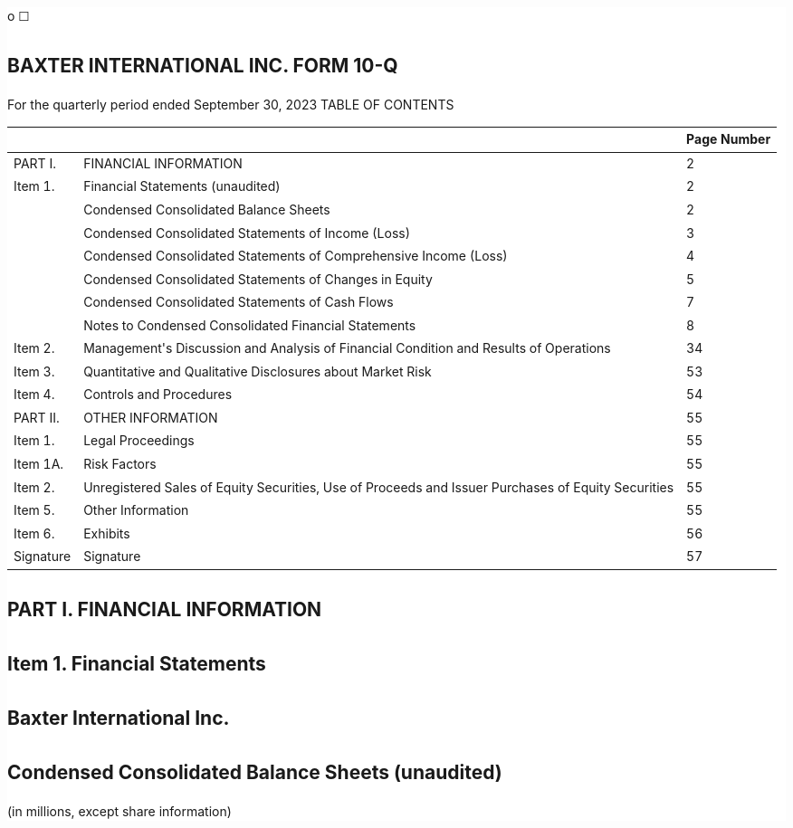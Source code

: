 o ☐

BAXTER INTERNATIONAL INC. FORM 10-Q
-----------------------------------

For the quarterly period ended September 30, 2023 TABLE OF CONTENTS

| | | Page Number |
| --- | --- | --- |
| PART I. | FINANCIAL INFORMATION | 2 |
| Item 1. | Financial Statements (unaudited) | 2 |
| | Condensed Consolidated Balance Sheets | 2 |
| | Condensed Consolidated Statements of Income (Loss) | 3 |
| | Condensed Consolidated Statements of Comprehensive Income (Loss) | 4 |
| | Condensed Consolidated Statements of Changes in Equity | 5 |
| | Condensed Consolidated Statements of Cash Flows | 7 |
| | Notes to Condensed Consolidated Financial Statements | 8 |
| Item 2. | Management's Discussion and Analysis of Financial Condition and Results of Operations | 34 |
| Item 3. | Quantitative and Qualitative Disclosures about Market Risk | 53 |
| Item 4. | Controls and Procedures | 54 |
| PART II. | OTHER INFORMATION | 55 |
| Item 1. | Legal Proceedings | 55 |
| Item 1A. | Risk Factors | 55 |
| Item 2. | Unregistered Sales of Equity Securities, Use of Proceeds and Issuer Purchases of Equity Securities | 55 |
| Item 5. | Other Information | 55 |
| Item 6. | Exhibits | 56 |
| Signature | Signature | 57 |

PART I. FINANCIAL INFORMATION
-----------------------------

Item 1. Financial Statements
----------------------------

Baxter International Inc.
-------------------------

Condensed Consolidated Balance Sheets (unaudited)
-------------------------------------------------

(in millions, except share information)
